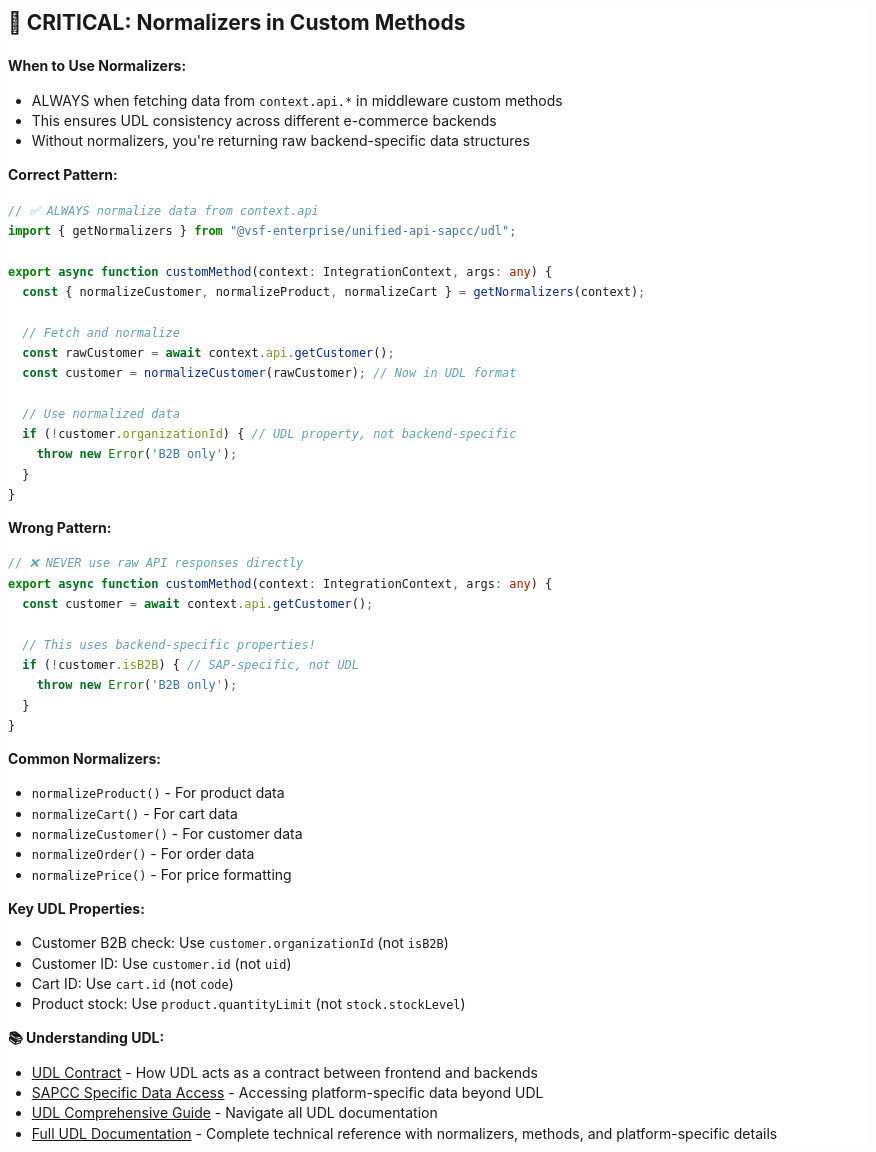 ## 🚨 CRITICAL: Normalizers in Custom Methods

**When to Use Normalizers:**
- ALWAYS when fetching data from `context.api.*` in middleware custom methods
- This ensures UDL consistency across different e-commerce backends
- Without normalizers, you're returning raw backend-specific data structures

**Correct Pattern:**
```typescript
// ✅ ALWAYS normalize data from context.api
import { getNormalizers } from "@vsf-enterprise/unified-api-sapcc/udl";

export async function customMethod(context: IntegrationContext, args: any) {
  const { normalizeCustomer, normalizeProduct, normalizeCart } = getNormalizers(context);
  
  // Fetch and normalize
  const rawCustomer = await context.api.getCustomer();
  const customer = normalizeCustomer(rawCustomer); // Now in UDL format
  
  // Use normalized data
  if (!customer.organizationId) { // UDL property, not backend-specific
    throw new Error('B2B only');
  }
}
```

**Wrong Pattern:**
```typescript
// ❌ NEVER use raw API responses directly
export async function customMethod(context: IntegrationContext, args: any) {
  const customer = await context.api.getCustomer();
  
  // This uses backend-specific properties!
  if (!customer.isB2B) { // SAP-specific, not UDL
    throw new Error('B2B only');
  }
}
```

**Common Normalizers:**
- `normalizeProduct()` - For product data
- `normalizeCart()` - For cart data
- `normalizeCustomer()` - For customer data
- `normalizeOrder()` - For order data
- `normalizePrice()` - For price formatting

**Key UDL Properties:**
- Customer B2B check: Use `customer.organizationId` (not `isB2B`)
- Customer ID: Use `customer.id` (not `uid`)
- Cart ID: Use `cart.id` (not `code`)
- Product stock: Use `product.quantityLimit` (not `stock.stockLevel`)

**📚 Understanding UDL:**
- [UDL Contract](./shopping-assistant/docs/reference/UDL_CONTRACT.md) - How UDL acts as a contract between frontend and backends
- [SAPCC Specific Data Access](./shopping-assistant/docs/reference/SAPCC_SPECIFIC_DATA_ACCESS.md) - Accessing platform-specific data beyond UDL
- [UDL Comprehensive Guide](./shopping-assistant/docs/reference/UDL_COMPREHENSIVE_GUIDE.md) - Navigate all UDL documentation
- [Full UDL Documentation](./shopping-assistant/docs/unified-data-model/) - Complete technical reference with normalizers, methods, and platform-specific details
